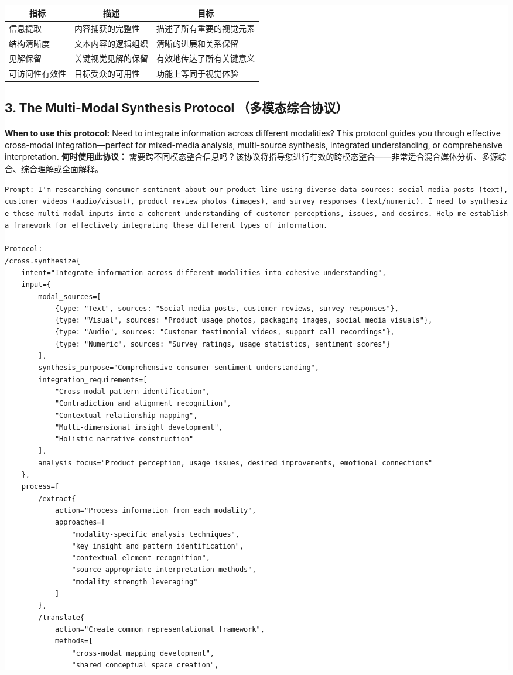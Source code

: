 | 指标 | 描述 | 目标 |
|--------|-------------|--------|
| 信息提取 | 内容捕获的完整性 | 描述了所有重要的视觉元素 |
| 结构清晰度 | 文本内容的逻辑组织 | 清晰的进展和关系保留 |
| 见解保留 | 关键视觉见解的保留 | 有效地传达了所有关键意义 |
| 可访问性有效性 | 目标受众的可用性 | 功能上等同于视觉体验 |

## 3. The Multi-Modal Synthesis Protocol （多模态综合协议）

**When to use this protocol:**
Need to integrate information across different modalities? This protocol guides you through effective cross-modal integration—perfect for mixed-media analysis, multi-source synthesis, integrated understanding, or comprehensive interpretation.
**何时使用此协议：**
需要跨不同模态整合信息吗？该协议将指导您进行有效的跨模态整合——非常适合混合媒体分析、多源综合、综合理解或全面解释。

```
Prompt: I'm researching consumer sentiment about our product line using diverse data sources: social media posts (text), customer videos (audio/visual), product review photos (images), and survey responses (text/numeric). I need to synthesize these multi-modal inputs into a coherent understanding of customer perceptions, issues, and desires. Help me establish a framework for effectively integrating these different types of information.

Protocol:
/cross.synthesize{
    intent="Integrate information across different modalities into cohesive understanding",
    input={
        modal_sources=[
            {type: "Text", sources: "Social media posts, customer reviews, survey responses"},
            {type: "Visual", sources: "Product usage photos, packaging images, social media visuals"},
            {type: "Audio", sources: "Customer testimonial videos, support call recordings"},
            {type: "Numeric", sources: "Survey ratings, usage statistics, sentiment scores"}
        ],
        synthesis_purpose="Comprehensive consumer sentiment understanding",
        integration_requirements=[
            "Cross-modal pattern identification",
            "Contradiction and alignment recognition",
            "Contextual relationship mapping",
            "Multi-dimensional insight development",
            "Holistic narrative construction"
        ],
        analysis_focus="Product perception, usage issues, desired improvements, emotional connections"
    },
    process=[
        /extract{
            action="Process information from each modality",
            approaches=[
                "modality-specific analysis techniques",
                "key insight and pattern identification",
                "contextual element recognition",
                "source-appropriate interpretation methods",
                "modality strength leveraging"
            ]
        },
        /translate{
            action="Create common representational framework",
            methods=[
                "cross-modal mapping development",
                "shared conceptual space creation",
```